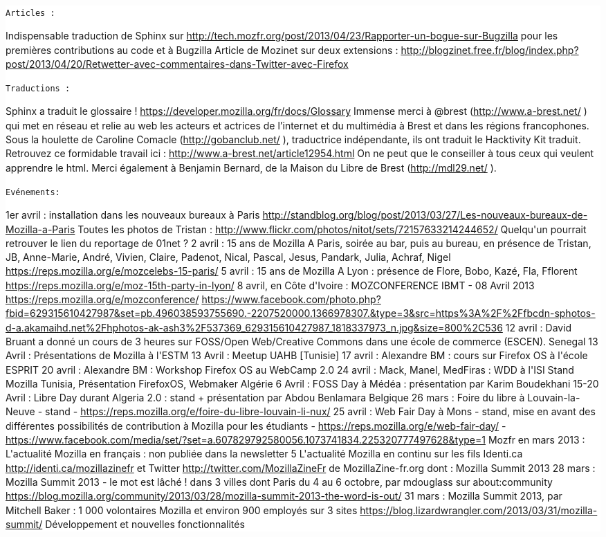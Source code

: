    Articles :

Indispensable traduction de Sphinx sur http://tech.mozfr.org/post/2013/04/23/Rapporter-un-bogue-sur-Bugzilla pour les premières contributions au code et à Bugzilla
Article de Mozinet sur deux extensions : http://blogzinet.free.fr/blog/index.php?post/2013/04/20/Retwetter-avec-commentaires-dans-Twitter-avec-Firefox

    Traductions :

Sphinx a traduit le glossaire ! https://developer.mozilla.org/fr/docs/Glossary 
Immense merci à @brest (http://www.a-brest.net/ ) qui met en réseau et relie au web les acteurs et actrices de l’internet et du multimédia à Brest et dans les régions francophones. Sous la houlette de Caroline Comacle (http://gobanclub.net/ ), traductrice indépendante, ils ont traduit le Hacktivity Kit traduit. Retrouvez ce formidable travail ici : http://www.a-brest.net/article12954.html 
On ne peut que le conseiller à tous ceux qui veulent apprendre le html. Merci également à Benjamin Bernard, de la Maison du Libre de Brest (http://mdl29.net/ ). 

    Evénements:

1er avril : installation dans les nouveaux bureaux à Paris
http://standblog.org/blog/post/2013/03/27/Les-nouveaux-bureaux-de-Mozilla-a-Paris 
Toutes les photos de Tristan : http://www.flickr.com/photos/nitot/sets/72157633214244652/
Quelqu'un pourrait retrouver le lien du reportage de 01net ?
2 avril : 15 ans de Mozilla
A Paris, soirée au bar, puis au bureau, en présence de Tristan, JB, Anne-Marie, André, Vivien, Claire, Padenot, Nical, Pascal, Jesus, Pandark, Julia, Achraf, Nigel
https://reps.mozilla.org/e/mozcelebs-15-paris/ 
5 avril : 15 ans de Mozilla
A Lyon : présence de Flore, Bobo, Kazé, Fla, Fflorent
https://reps.mozilla.org/e/moz-15th-party-in-lyon/
8 avril, en Côte d'Ivoire : 
MOZCONFERENCE IBMT - 08 Avril 2013 
https://reps.mozilla.org/e/mozconference/
https://www.facebook.com/photo.php?fbid=629315610427987&set=pb.496038593755690.-2207520000.1366978307.&type=3&src=https%3A%2F%2Ffbcdn-sphotos-d-a.akamaihd.net%2Fhphotos-ak-ash3%2F537369_629315610427987_1818337973_n.jpg&size=800%2C536 
12 avril : David Bruant a donné un cours de 3 heures sur FOSS/Open Web/Creative Commons dans une école de commerce (ESCEN).
Senegal 
13 Avril : Présentations de Mozilla à l'ESTM 
13 Avril : Meetup UAHB 
[Tunisie]
17 avril : Alexandre BM : cours sur Firefox OS à l'école ESPRIT
20 avril : Alexandre BM : Workshop Firefox OS au WebCamp 2.0
24 avril : Mack, Manel, MedFiras : WDD à l'ISI Stand Mozilla Tunisia, Présentation FirefoxOS, Webmaker
Algérie
6 Avril : FOSS Day à Médéa : présentation par Karim Boudekhani
15-20 Avril : Libre Day durant Algeria 2.0 : stand + présentation par Abdou Benlamara
Belgique
26 mars : Foire du libre à Louvain-la-Neuve - stand - https://reps.mozilla.org/e/foire-du-libre-louvain-li-nux/
25 avril : Web Fair Day à Mons - stand, mise en avant des différentes possibilités de contribution à Mozilla pour les étudiants - https://reps.mozilla.org/e/web-fair-day/ - https://www.facebook.com/media/set/?set=a.607829792580056.1073741834.225320777497628&type=1
Mozfr en mars 2013 :
L'actualité Mozilla en français : non publiée dans la newsletter 5
L'actualité Mozilla en continu sur les fils Identi.ca http://identi.ca/mozillazinefr et Twitter http://twitter.com/MozillaZineFr de MozillaZine-fr.org dont :
Mozilla Summit 2013
28 mars : Mozilla Summit 2013 - le mot est lâché ! dans 3 villes dont Paris du 4 au 6 octobre, par mdouglass  sur about:community https://blog.mozilla.org/community/2013/03/28/mozilla-summit-2013-the-word-is-out/
31 mars : Mozilla Summit 2013, par Mitchell Baker : 1 000 volontaires Mozilla et environ 900 employés sur 3 sites https://blog.lizardwrangler.com/2013/03/31/mozilla-summit/
Développement et nouvelles fonctionnalités